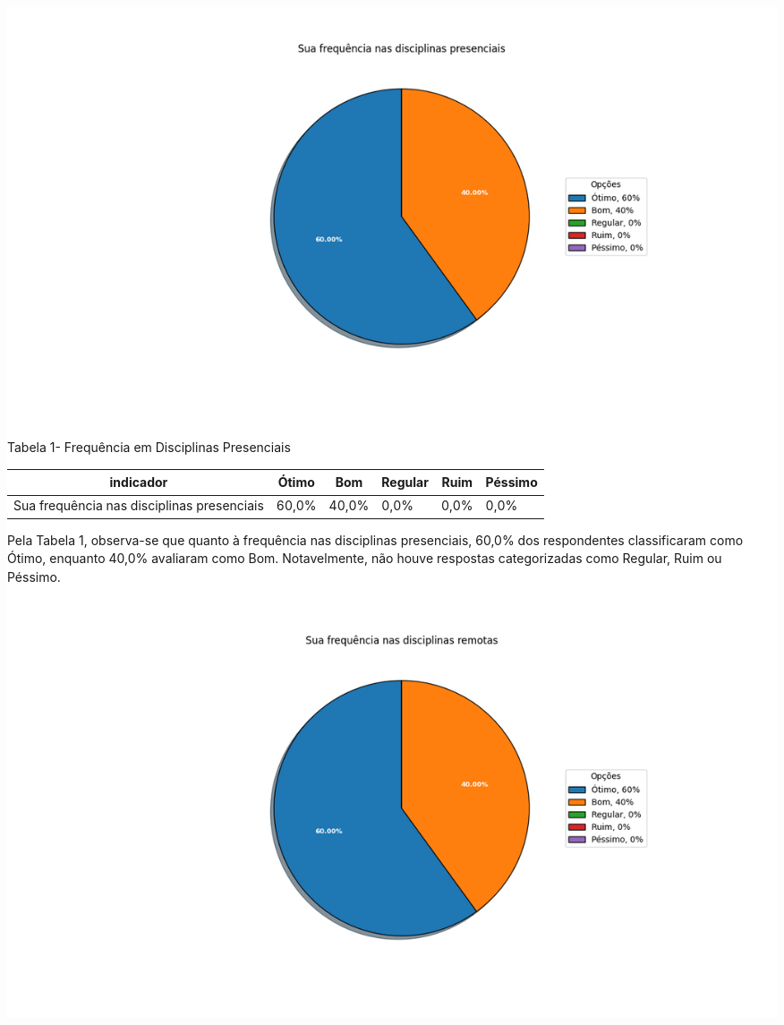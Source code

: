 ![Frequência em Disciplinas Presenciais](Figura_Grafico/fig_70_225_1766.png 'Frequência em Disciplinas Presenciais')

Tabela 1- Frequência em Disciplinas Presenciais 

| indicador | Ótimo | Bom | Regular | Ruim | Péssimo | 
|---|---|---|---|---|---| 
| Sua frequência nas disciplinas presenciais | 60,0% |  40,0% |  0,0% |  0,0% |  0,0% | 
 
Pela Tabela 1, observa-se que quanto à frequência nas disciplinas presenciais, 60,0% dos respondentes classificaram como Ótimo, enquanto 40,0% avaliaram como Bom. Notavelmente, não houve respostas categorizadas como Regular, Ruim ou Péssimo.


![Frequência em disciplinas remotas](Figura_Grafico/fig_70_225_1767.png 'Frequência em disciplinas remotas')
